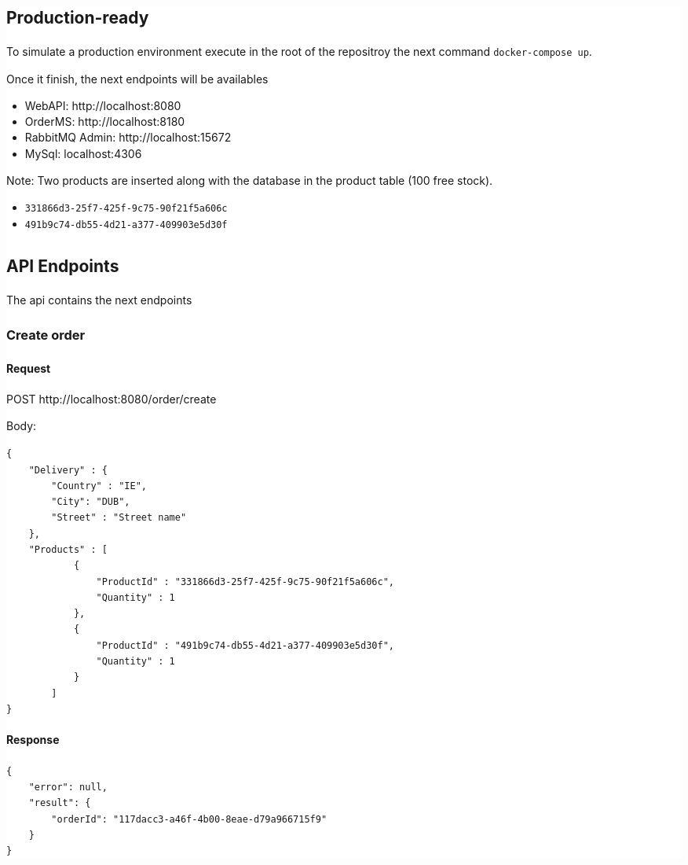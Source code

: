 

## Production-ready
To simulate a production environment execute in the root of the repositroy the next command `docker-compose up`.

Once it finish, the next endpoints will be availables 
* WebAPI: http://localhost:8080
* OrderMS: http://localhost:8180
* RabbitMQ Admin: http://localhost:15672
* MySql: localhost:4306

Note: Two products are inserted along with the database in the product table (100 free stock). 
- `331866d3-25f7-425f-9c75-90f21f5a606c` 
- `491b9c74-db55-4d21-a377-409903e5d30f`

## API Endpoints
The api contains the next endpoints

### Create order
#### Request
POST http://localhost:8080/order/create

Body:
````
{
	"Delivery" : {
		"Country" : "IE",
		"City": "DUB",
		"Street" : "Street name"
	},
	"Products" : [
			{
				"ProductId" : "331866d3-25f7-425f-9c75-90f21f5a606c",
				"Quantity" : 1
			},
			{
				"ProductId" : "491b9c74-db55-4d21-a377-409903e5d30f",
				"Quantity" : 1
			}
		]
}
````
#### Response
````
{
    "error": null,
    "result": {
        "orderId": "117dacc3-a46f-4b00-8eae-d79a966715f9"
    }
}
````
